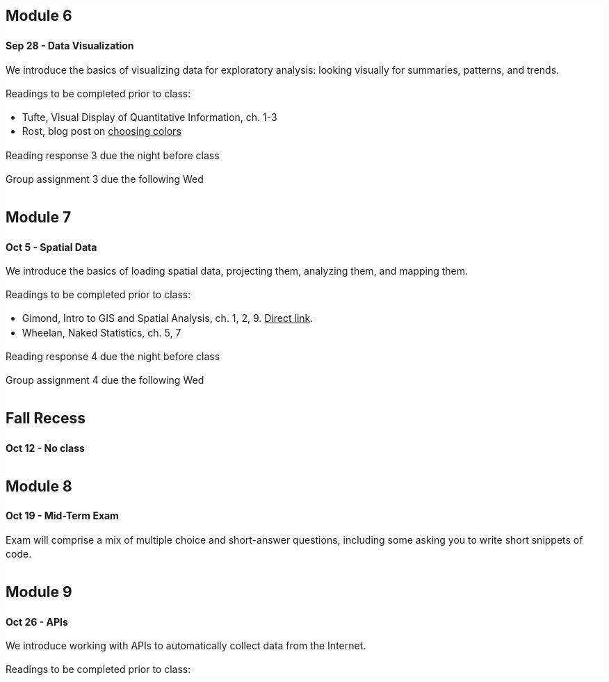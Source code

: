 

## Module 6

**Sep 28 - Data Visualization**

We introduce the basics of visualizing data for exploratory analysis: looking visually for summaries, patterns, and trends.

Readings to be completed prior to class:

  - Tufte, Visual Display of Quantitative Information, ch. 1-3
  - Rost, blog post on [choosing colors](https://blog.datawrapper.de/colors/)

Reading response 3 due the night before class

Group assignment 3 due the following Wed



## Module 7

**Oct 5 - Spatial Data**

We introduce the basics of loading spatial data, projecting them, analyzing them, and mapping them.

Readings to be completed prior to class:

  - Gimond, Intro to GIS and Spatial Analysis, ch. 1, 2, 9. [Direct link](https://mgimond.github.io/Spatial/introGIS.html).
  - Wheelan, Naked Statistics, ch. 5, 7

Reading response 4 due the night before class

Group assignment 4 due the following Wed



## Fall Recess

**Oct 12 - No class**



## Module 8

**Oct 19 - Mid-Term Exam**

Exam will comprise a mix of multiple choice and short-answer questions, including some asking you to write short snippets of code.



## Module 9

**Oct 26 - APIs**

We introduce working with APIs to automatically collect data from the Internet.

Readings to be completed prior to class:
